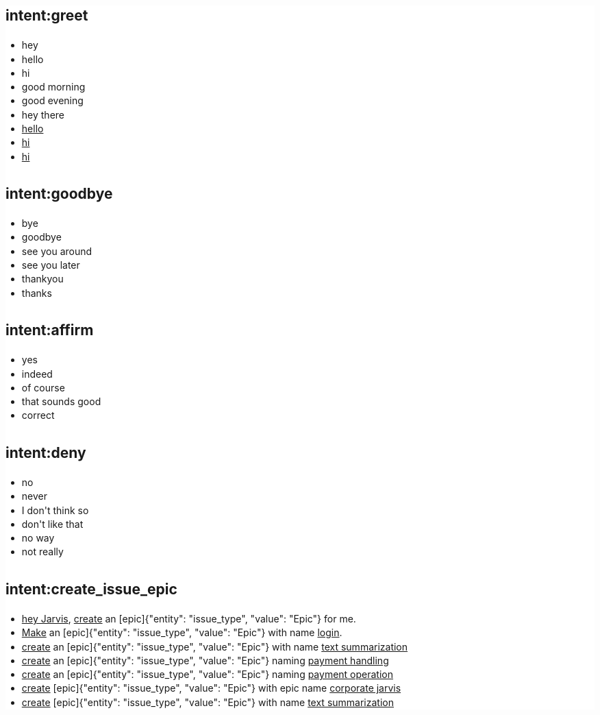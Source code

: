 ## intent:greet
- hey
- hello
- hi
- good morning
- good evening
- hey there
- [hello](greet)
- [hi](greet)
- [hi](greet)

## intent:goodbye
- bye
- goodbye
- see you around
- see you later
- thankyou
- thanks

## intent:affirm
- yes
- indeed
- of course
- that sounds good
- correct

## intent:deny
- no
- never
- I don't think so
- don't like that
- no way
- not really

## intent:create_issue_epic
- [hey Jarvis](greet), [create](create) an [epic]{"entity": "issue_type", "value": "Epic"} for me.
- [Make](create) an [epic]{"entity": "issue_type", "value": "Epic"} with name [login](epic_name).
- [create](create) an [epic]{"entity": "issue_type", "value": "Epic"} with name [text summarization](epic_name)
- [create](create) an [epic]{"entity": "issue_type", "value": "Epic"} naming [payment handling](epic_name)
- [create](create) an [epic]{"entity": "issue_type", "value": "Epic"} naming [payment operation](epic_name)
- [create](create) [epic]{"entity": "issue_type", "value": "Epic"} with epic name [corporate jarvis](epic_name)
- [create](create) [epic]{"entity": "issue_type", "value": "Epic"} with name [text summarization](epic_name)
